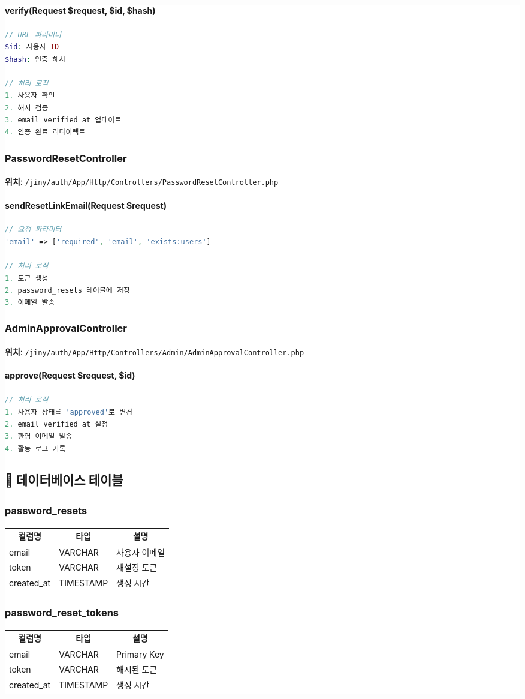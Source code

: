 #### verify(Request $request, $id, $hash)
```php
// URL 파라미터
$id: 사용자 ID
$hash: 인증 해시

// 처리 로직
1. 사용자 확인
2. 해시 검증
3. email_verified_at 업데이트
4. 인증 완료 리다이렉트
```

### PasswordResetController
**위치**: `/jiny/auth/App/Http/Controllers/PasswordResetController.php`

#### sendResetLinkEmail(Request $request)
```php
// 요청 파라미터
'email' => ['required', 'email', 'exists:users']

// 처리 로직
1. 토큰 생성
2. password_resets 테이블에 저장
3. 이메일 발송
```

### AdminApprovalController
**위치**: `/jiny/auth/App/Http/Controllers/Admin/AdminApprovalController.php`

#### approve(Request $request, $id)
```php
// 처리 로직
1. 사용자 상태를 'approved'로 변경
2. email_verified_at 설정
3. 환영 이메일 발송
4. 활동 로그 기록
```

## 💾 데이터베이스 테이블

### password_resets
| 컬럼명 | 타입 | 설명 |
|--------|------|------|
| email | VARCHAR | 사용자 이메일 |
| token | VARCHAR | 재설정 토큰 |
| created_at | TIMESTAMP | 생성 시간 |

### password_reset_tokens
| 컬럼명 | 타입 | 설명 |
|--------|------|------|
| email | VARCHAR | Primary Key |
| token | VARCHAR | 해시된 토큰 |
| created_at | TIMESTAMP | 생성 시간 |
